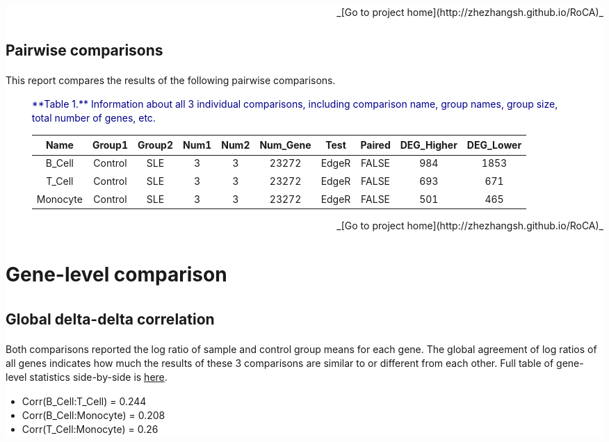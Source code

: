 

<div align='right'>_[Go to project home](http://zhezhangsh.github.io/RoCA)_</div> 

## Pairwise comparisons

This report compares the results of the  following pairwise comparisons.  



<div style="color:darkblue; padding:0 1cm">
**Table 1.** Information about all 3 individual comparisons, including comparison name, group names, group size, total number of genes, etc. 
</div>
  
<div align='center', style="padding:0 1cm">


|   Name   | Group1  | Group2 | Num1 | Num2 | Num_Gene | Test  | Paired | DEG_Higher | DEG_Lower |
|:--------:|:-------:|:------:|:----:|:----:|:--------:|:-----:|:------:|:----------:|:---------:|
|  B_Cell  | Control |  SLE   |  3   |  3   |  23272   | EdgeR | FALSE  |    984     |   1853    |
|  T_Cell  | Control |  SLE   |  3   |  3   |  23272   | EdgeR | FALSE  |    693     |    671    |
| Monocyte | Control |  SLE   |  3   |  3   |  23272   | EdgeR | FALSE  |    501     |    465    |


</div>


<div align='right'>_[Go to project home](http://zhezhangsh.github.io/RoCA)_</div> 

# Gene-level comparison

## Global delta-delta correlation



Both comparisons reported the log ratio of sample and control group means for each gene. The global agreement of log ratios of all genes indicates how much the results of these 3 comparisons are similar to or different from each other. Full table of gene-level statistics side-by-side is [here](table/gene_table.html). 

  - Corr(B_Cell:T_Cell) = 0.244
  - Corr(B_Cell:Monocyte) = 0.208
  - Corr(T_Cell:Monocyte) = 0.26

<div align='center'>